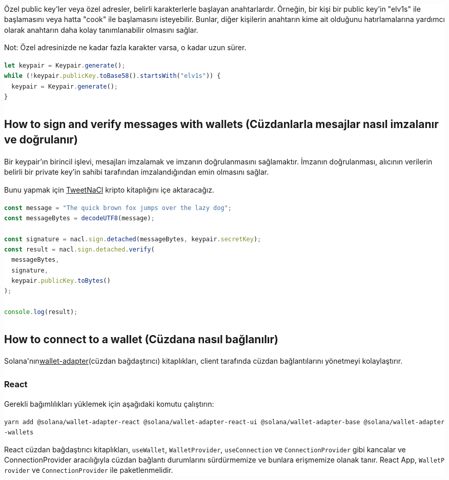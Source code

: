 Özel public key’ler veya özel adresler, belirli karakterlerle başlayan anahtarlardır. Örneğin, bir kişi bir public key’in "elv1s" ile başlamasını veya hatta "cook" ile başlamasını isteyebilir. Bunlar, diğer kişilerin anahtarın kime ait olduğunu hatırlamalarına yardımcı olarak anahtarın daha kolay tanımlanabilir olmasını sağlar.

Not: Özel adresinizde ne kadar fazla karakter varsa, o kadar uzun sürer.

```ts
let keypair = Keypair.generate();
while (!keypair.publicKey.toBase58().startsWith("elv1s")) {
  keypair = Keypair.generate();
}
```

## How to sign and verify messages with wallets (Cüzdanlarla mesajlar nasıl imzalanır ve doğrulanır)

Bir keypair’ın birincil işlevi, mesajları imzalamak ve imzanın doğrulanmasını sağlamaktır. İmzanın doğrulanması, alıcının verilerin belirli bir private key’in sahibi tarafından imzalandığından emin olmasını sağlar.

Bunu yapmak için [TweetNaCl][1] kripto kitaplığını içe aktaracağız.

```ts
const message = "The quick brown fox jumps over the lazy dog";
const messageBytes = decodeUTF8(message);

const signature = nacl.sign.detached(messageBytes, keypair.secretKey);
const result = nacl.sign.detached.verify(
  messageBytes,
  signature,
  keypair.publicKey.toBytes()
);

console.log(result);
```

[1]: https://www.npmjs.com/package/tweetnacl

## How to connect to a wallet (Cüzdana nasıl bağlanılır)

Solana'nın[wallet-adapter](https://github.com/solana-labs/wallet-adapter)(cüzdan bağdaştırıcı) kitaplıkları, client tarafında cüzdan bağlantılarını yönetmeyi kolaylaştırır.

### React

Gerekli bağımlılıkları yüklemek için aşağıdaki komutu çalıştırın:

```
yarn add @solana/wallet-adapter-react @solana/wallet-adapter-react-ui @solana/wallet-adapter-base @solana/wallet-adapter-wallets
```

React cüzdan bağdaştırıcı kitaplıkları, `useWallet`, `WalletProvider`,  `useConnection` ve `ConnectionProvider` gibi kancalar ve ConnectionProvider aracılığıyla cüzdan bağlantı durumlarını sürdürmemize ve bunlara erişmemize olanak tanır. React App, `WalletProvider` ve `ConnectionProvider` ile paketlenmelidir.
